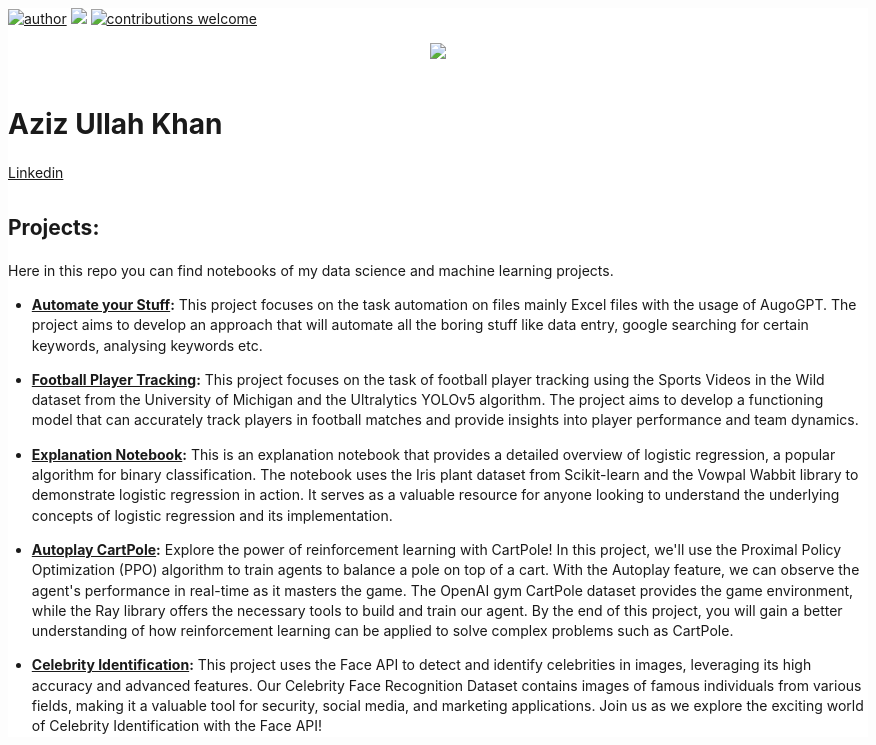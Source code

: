 [![author](https://img.shields.io/badge/author-AzizUllahKhan-brightgreen)](https://www.linkedin.com/in/aziz-ullah-khan/) [![](https://img.shields.io/badge/python-3.8+-blue.svg)](https://www.python.org/) [![contributions welcome](https://img.shields.io/badge/contributions-welcome-brightgreen.svg?style=flat)](https://github.com/aziz-ullah-khan/data-science)

<p align="center">
  <img src="https://i.imgur.com/8gqbbxf.png" width = 100%>
</p>

# Aziz Ullah Khan

[Linkedin](https://www.linkedin.com/in/aziz-ullah-khan/) 


## Projects:

Here in this repo you can find notebooks of my data science and machine learning projects.

* **[Automate your Stuff](https://github.com/aziz-ullah-khan/stuff-automation):**
This project focuses on the task automation on files mainly Excel files with the usage of AugoGPT. The project aims to develop an approach that will automate all the boring stuff like data entry, google searching for certain keywords, analysing keywords etc.

* **[Football Player Tracking](https://github.com/aziz-ullah-khan/data-science/blob/main/football%20player%20tracking/Football_Player_Tracking.ipynb):**
This project focuses on the task of football player tracking using the Sports Videos in the Wild dataset from the University of Michigan and the Ultralytics YOLOv5 algorithm. The project aims to develop a functioning model that can accurately track players in football matches and provide insights into player performance and team dynamics.

* **[Explanation Notebook](https://github.com/aziz-ullah-khan/data-science/blob/main/explanation%20notebook/Explanation_Notebook.ipynb):**
This is an explanation notebook that provides a detailed overview of logistic regression, a popular algorithm for binary classification. The notebook uses the Iris plant dataset from Scikit-learn and the Vowpal Wabbit library to demonstrate logistic regression in action. It serves as a valuable resource for anyone looking to understand the underlying concepts of logistic regression and its implementation.

* **[Autoplay CartPole](https://github.com/aziz-ullah-khan/data-science/blob/main/autoplay%20cartpole/Autoplay_CartPole.ipynb):**
Explore the power of reinforcement learning with CartPole! In this project, we'll use the Proximal Policy Optimization (PPO) algorithm to train agents to balance a pole on top of a cart. With the Autoplay feature, we can observe the agent's performance in real-time as it masters the game. The OpenAI gym CartPole dataset provides the game environment, while the Ray library offers the necessary tools to build and train our agent. By the end of this project, you will gain a better understanding of how reinforcement learning can be applied to solve complex problems such as CartPole.

* **[Celebrity Identification](https://github.com/aziz-ullah-khan/data-science/blob/main/celebrity%20identification/Celebrity_Identification.ipynb):**
This project uses the Face API to detect and identify celebrities in images, leveraging its high accuracy and advanced features. Our Celebrity Face Recognition Dataset contains images of famous individuals from various fields, making it a valuable tool for security, social media, and marketing applications. Join us as we explore the exciting world of Celebrity Identification with the Face API!
